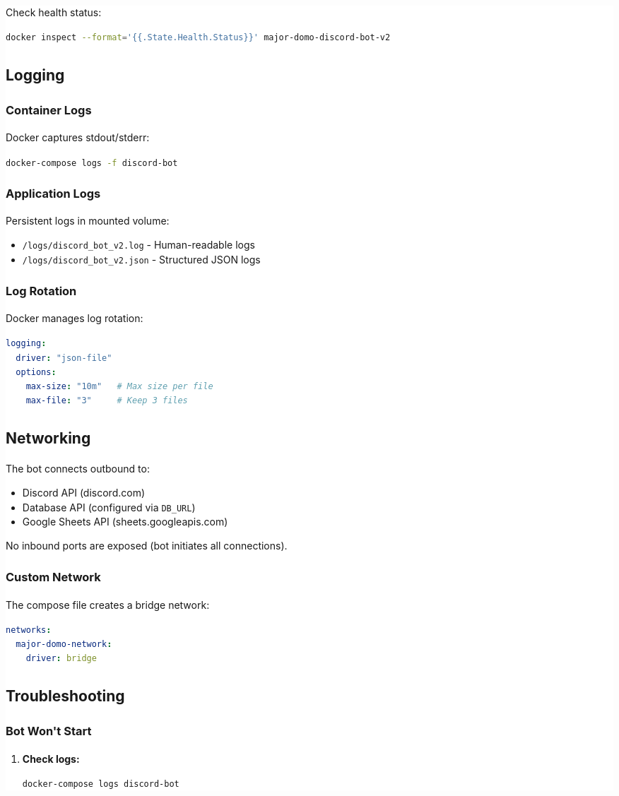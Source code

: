 Check health status:
```bash
docker inspect --format='{{.State.Health.Status}}' major-domo-discord-bot-v2
```

## Logging

### Container Logs
Docker captures stdout/stderr:
```bash
docker-compose logs -f discord-bot
```

### Application Logs
Persistent logs in mounted volume:
- `/logs/discord_bot_v2.log` - Human-readable logs
- `/logs/discord_bot_v2.json` - Structured JSON logs

### Log Rotation
Docker manages log rotation:
```yaml
logging:
  driver: "json-file"
  options:
    max-size: "10m"   # Max size per file
    max-file: "3"     # Keep 3 files
```

## Networking

The bot connects outbound to:
- Discord API (discord.com)
- Database API (configured via `DB_URL`)
- Google Sheets API (sheets.googleapis.com)

No inbound ports are exposed (bot initiates all connections).

### Custom Network
The compose file creates a bridge network:
```yaml
networks:
  major-domo-network:
    driver: bridge
```

## Troubleshooting

### Bot Won't Start

1. **Check logs:**
   ```bash
   docker-compose logs discord-bot
   ```
